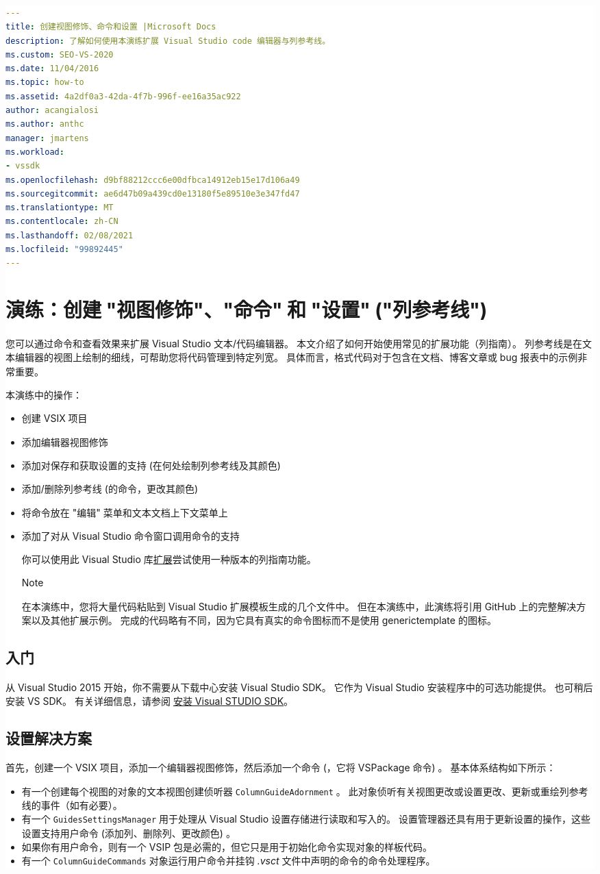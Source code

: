 ```yaml
---
title: 创建视图修饰、命令和设置 |Microsoft Docs
description: 了解如何使用本演练扩展 Visual Studio code 编辑器与列参考线。
ms.custom: SEO-VS-2020
ms.date: 11/04/2016
ms.topic: how-to
ms.assetid: 4a2df0a3-42da-4f7b-996f-ee16a35ac922
author: acangialosi
ms.author: anthc
manager: jmartens
ms.workload:
- vssdk
ms.openlocfilehash: d9bf88212ccc6e00dfbca14912eb15e17d106a49
ms.sourcegitcommit: ae6d47b09a439cd0e13180f5e89510e3e347fd47
ms.translationtype: MT
ms.contentlocale: zh-CN
ms.lasthandoff: 02/08/2021
ms.locfileid: "99892445"
---
```

# <a name="walkthrough-create-a-view-adornment-commands-and-settings-column-guides"></a>演练：创建 "视图修饰"、"命令" 和 "设置" ("列参考线") 
您可以通过命令和查看效果来扩展 Visual Studio 文本/代码编辑器。 本文介绍了如何开始使用常见的扩展功能（列指南）。 列参考线是在文本编辑器的视图上绘制的细线，可帮助您将代码管理到特定列宽。 具体而言，格式代码对于包含在文档、博客文章或 bug 报表中的示例非常重要。

本演练中的操作：
- 创建 VSIX 项目
- 添加编辑器视图修饰
- 添加对保存和获取设置的支持 (在何处绘制列参考线及其颜色) 
- 添加/删除列参考线 (的命令，更改其颜色) 
- 将命令放在 "编辑" 菜单和文本文档上下文菜单上
- 添加了对从 Visual Studio 命令窗口调用命令的支持

  你可以使用此 Visual Studio 库[扩展](https://marketplace.visualstudio.com/items?itemName=PaulHarrington.EditorGuidelines)尝试使用一种版本的列指南功能。

  > [!NOTE]
  > 在本演练中，您将大量代码粘贴到 Visual Studio 扩展模板生成的几个文件中。 但在本演练中，此演练将引用 GitHub 上的完整解决方案以及其他扩展示例。 完成的代码略有不同，因为它具有真实的命令图标而不是使用 generictemplate 的图标。

## <a name="get-started"></a>入门
从 Visual Studio 2015 开始，你不需要从下载中心安装 Visual Studio SDK。 它作为 Visual Studio 安装程序中的可选功能提供。 也可稍后安装 VS SDK。 有关详细信息，请参阅 [安装 Visual STUDIO SDK](../extensibility/installing-the-visual-studio-sdk.md)。

## <a name="set-up-the-solution"></a>设置解决方案
首先，创建一个 VSIX 项目，添加一个编辑器视图修饰，然后添加一个命令 (，它将 VSPackage 命令) 。 基本体系结构如下所示：
- 有一个创建每个视图的对象的文本视图创建侦听器 `ColumnGuideAdornment` 。 此对象侦听有关视图更改或设置更改、更新或重绘列参考线的事件（如有必要）。
- 有一个 `GuidesSettingsManager` 用于处理从 Visual Studio 设置存储进行读取和写入的。 设置管理器还具有用于更新设置的操作，这些设置支持用户命令 (添加列、删除列、更改颜色) 。
- 如果你有用户命令，则有一个 VSIP 包是必需的，但它只是用于初始化命令实现对象的样板代码。
- 有一个 `ColumnGuideCommands` 对象运行用户命令并挂钩 *.vsct* 文件中声明的命令的命令处理程序。
